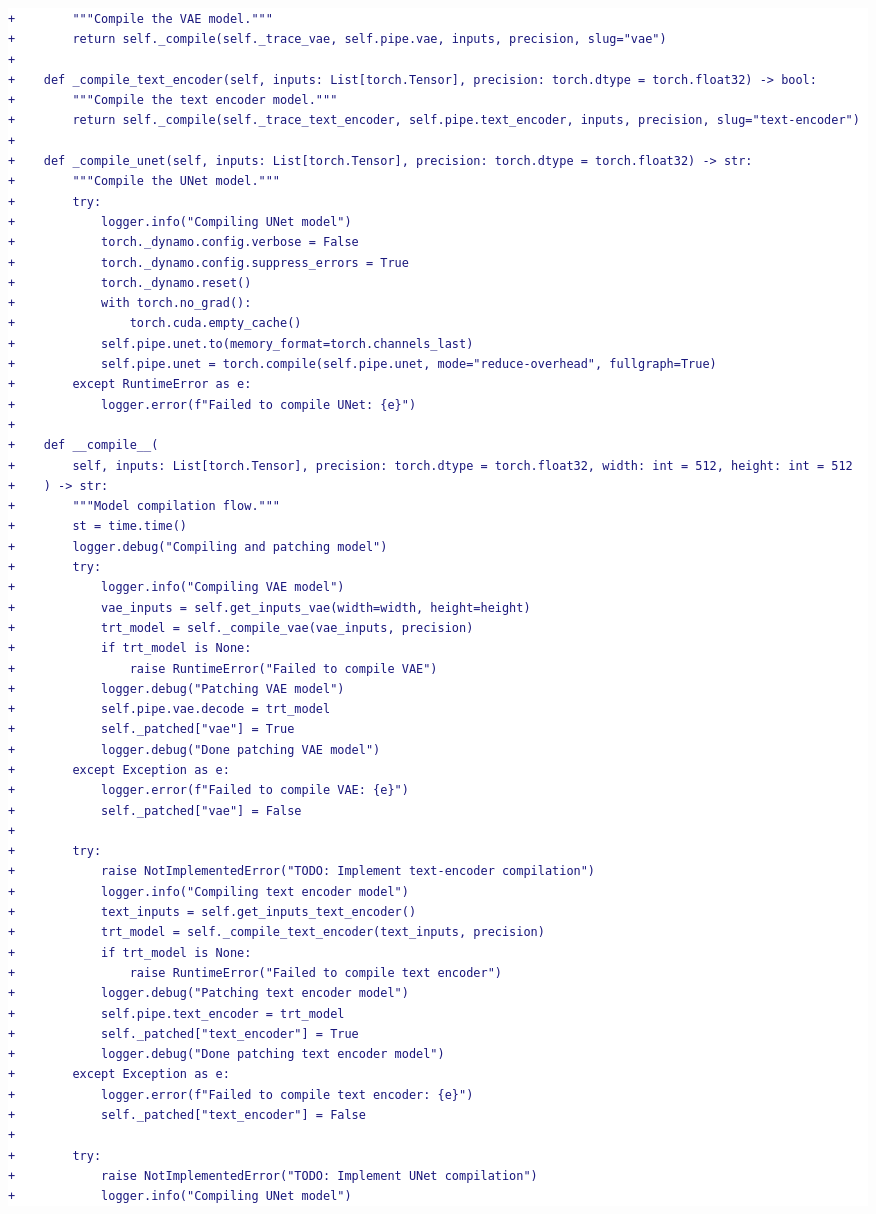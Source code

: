 ```diff
+        """Compile the VAE model."""
+        return self._compile(self._trace_vae, self.pipe.vae, inputs, precision, slug="vae")
+
+    def _compile_text_encoder(self, inputs: List[torch.Tensor], precision: torch.dtype = torch.float32) -> bool:
+        """Compile the text encoder model."""
+        return self._compile(self._trace_text_encoder, self.pipe.text_encoder, inputs, precision, slug="text-encoder")
+
+    def _compile_unet(self, inputs: List[torch.Tensor], precision: torch.dtype = torch.float32) -> str:
+        """Compile the UNet model."""
+        try:
+            logger.info("Compiling UNet model")
+            torch._dynamo.config.verbose = False
+            torch._dynamo.config.suppress_errors = True
+            torch._dynamo.reset()
+            with torch.no_grad():
+                torch.cuda.empty_cache()
+            self.pipe.unet.to(memory_format=torch.channels_last)
+            self.pipe.unet = torch.compile(self.pipe.unet, mode="reduce-overhead", fullgraph=True)
+        except RuntimeError as e:
+            logger.error(f"Failed to compile UNet: {e}")
+
+    def __compile__(
+        self, inputs: List[torch.Tensor], precision: torch.dtype = torch.float32, width: int = 512, height: int = 512
+    ) -> str:
+        """Model compilation flow."""
+        st = time.time()
+        logger.debug("Compiling and patching model")
+        try:
+            logger.info("Compiling VAE model")
+            vae_inputs = self.get_inputs_vae(width=width, height=height)
+            trt_model = self._compile_vae(vae_inputs, precision)
+            if trt_model is None:
+                raise RuntimeError("Failed to compile VAE")
+            logger.debug("Patching VAE model")
+            self.pipe.vae.decode = trt_model
+            self._patched["vae"] = True
+            logger.debug("Done patching VAE model")
+        except Exception as e:
+            logger.error(f"Failed to compile VAE: {e}")
+            self._patched["vae"] = False
+
+        try:
+            raise NotImplementedError("TODO: Implement text-encoder compilation")
+            logger.info("Compiling text encoder model")
+            text_inputs = self.get_inputs_text_encoder()
+            trt_model = self._compile_text_encoder(text_inputs, precision)
+            if trt_model is None:
+                raise RuntimeError("Failed to compile text encoder")
+            logger.debug("Patching text encoder model")
+            self.pipe.text_encoder = trt_model
+            self._patched["text_encoder"] = True
+            logger.debug("Done patching text encoder model")
+        except Exception as e:
+            logger.error(f"Failed to compile text encoder: {e}")
+            self._patched["text_encoder"] = False
+
+        try:
+            raise NotImplementedError("TODO: Implement UNet compilation")
+            logger.info("Compiling UNet model")
```